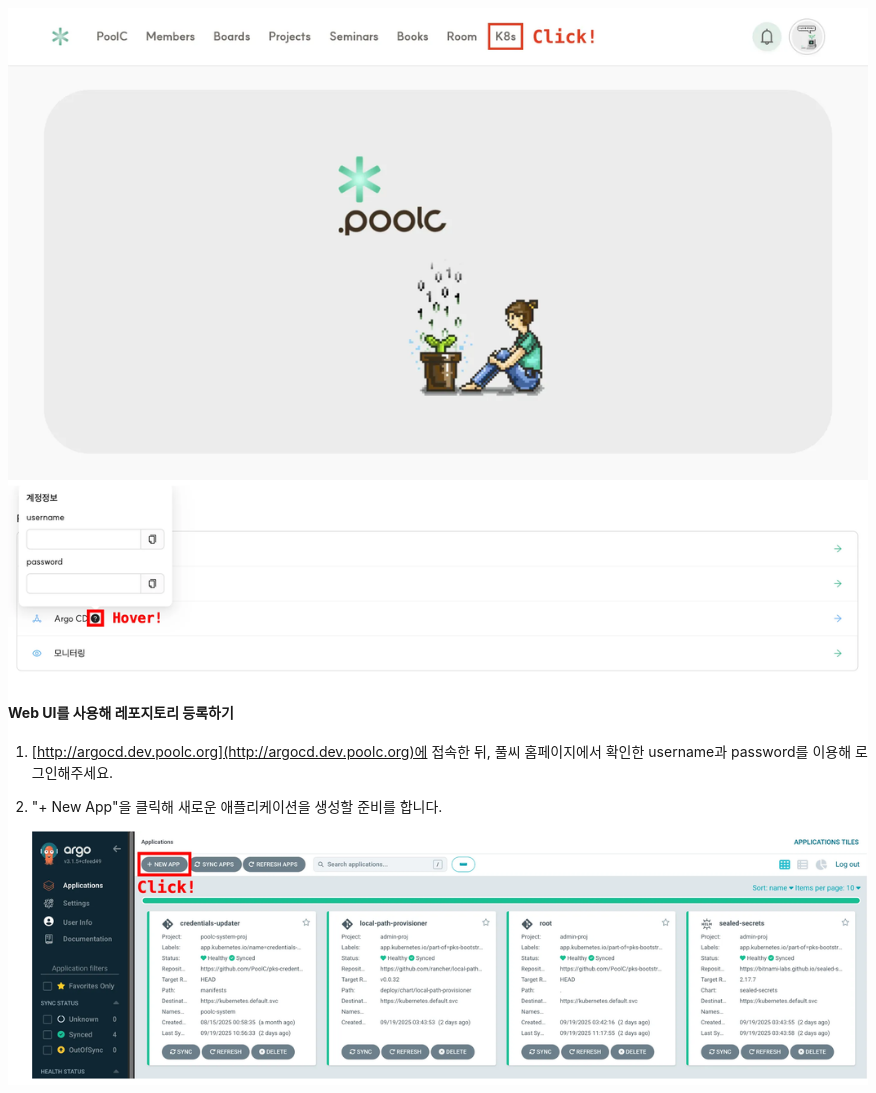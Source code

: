    ![K8s item in the main nav bar](../../assets/poolc-web-nav.webp)
   ![Argo CD username & password in PoolC homepage](../../assets/argocd-username-password.webp)

#### Web UI를 사용해 레포지토리 등록하기

1. [http://argocd.dev.poolc.org](http://argocd.dev.poolc.org)에 접속한 뒤,
   풀씨 홈페이지에서 확인한 username과 password를 이용해 로그인해주세요.

2. "+ New App"을 클릭해 새로운 애플리케이션을 생성할 준비를 합니다.

   ![Creating a new app in Argo CD web UI](../../assets/argocd-web-new-app.webp)
